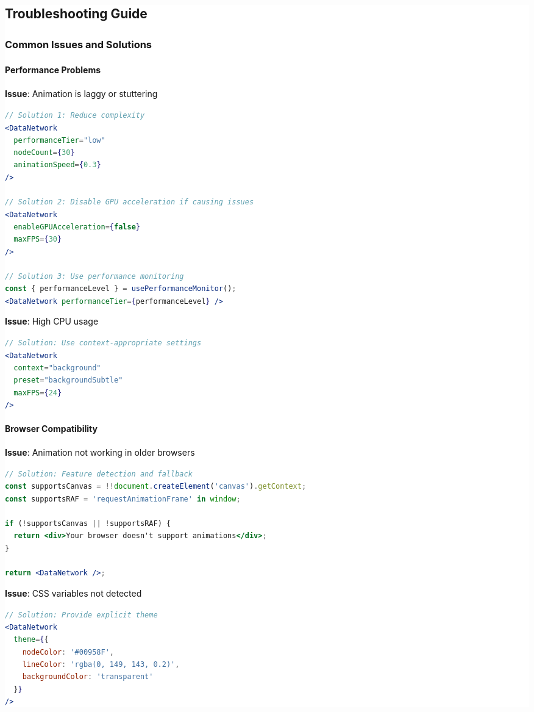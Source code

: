 ## Troubleshooting Guide

### Common Issues and Solutions

#### Performance Problems

**Issue**: Animation is laggy or stuttering
```jsx
// Solution 1: Reduce complexity
<DataNetwork
  performanceTier="low"
  nodeCount={30}
  animationSpeed={0.3}
/>

// Solution 2: Disable GPU acceleration if causing issues
<DataNetwork
  enableGPUAcceleration={false}
  maxFPS={30}
/>

// Solution 3: Use performance monitoring
const { performanceLevel } = usePerformanceMonitor();
<DataNetwork performanceTier={performanceLevel} />
```

**Issue**: High CPU usage
```jsx
// Solution: Use context-appropriate settings
<DataNetwork
  context="background"
  preset="backgroundSubtle"
  maxFPS={24}
/>
```

#### Browser Compatibility

**Issue**: Animation not working in older browsers
```jsx
// Solution: Feature detection and fallback
const supportsCanvas = !!document.createElement('canvas').getContext;
const supportsRAF = 'requestAnimationFrame' in window;

if (!supportsCanvas || !supportsRAF) {
  return <div>Your browser doesn't support animations</div>;
}

return <DataNetwork />;
```

**Issue**: CSS variables not detected
```jsx
// Solution: Provide explicit theme
<DataNetwork
  theme={{
    nodeColor: '#00958F',
    lineColor: 'rgba(0, 149, 143, 0.2)',
    backgroundColor: 'transparent'
  }}
/>
```
